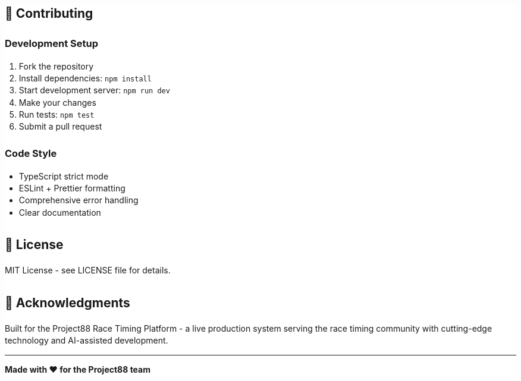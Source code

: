 ## 🤝 Contributing

### Development Setup
1. Fork the repository
2. Install dependencies: `npm install`
3. Start development server: `npm run dev`
4. Make your changes
5. Run tests: `npm test`
6. Submit a pull request

### Code Style
- TypeScript strict mode
- ESLint + Prettier formatting
- Comprehensive error handling
- Clear documentation

## 📝 License

MIT License - see LICENSE file for details.

## 🎉 Acknowledgments

Built for the Project88 Race Timing Platform - a live production system serving the race timing community with cutting-edge technology and AI-assisted development.

---

**Made with ❤️ for the Project88 team** 